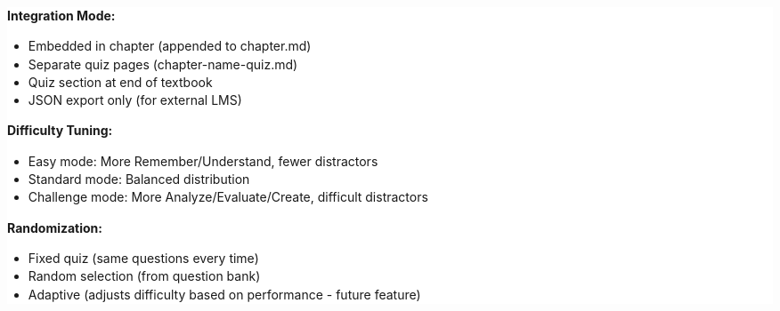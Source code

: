 **Integration Mode:**

- Embedded in chapter (appended to chapter.md)
- Separate quiz pages (chapter-name-quiz.md)
- Quiz section at end of textbook
- JSON export only (for external LMS)

**Difficulty Tuning:**

- Easy mode: More Remember/Understand, fewer distractors
- Standard mode: Balanced distribution
- Challenge mode: More Analyze/Evaluate/Create, difficult distractors

**Randomization:**

- Fixed quiz (same questions every time)
- Random selection (from question bank)
- Adaptive (adjusts difficulty based on performance - future feature)
